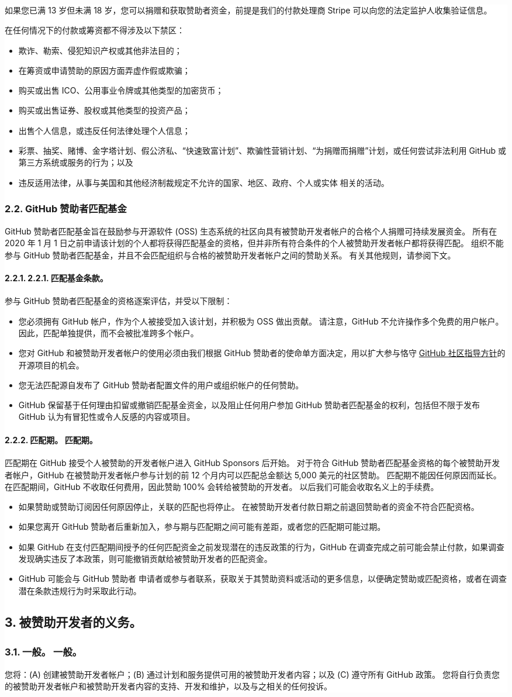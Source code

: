 如果您已满 13 岁但未满 18 岁，您可以捐赠和获取赞助者资金，前提是我们的付款处理商 Stripe 可以向您的法定监护人收集验证信息。

在任何情况下的付款或筹资都不得涉及以下禁区：

* 欺诈、勒索、侵犯知识产权或其他非法目的；

* 在筹资或申请赞助的原因方面弄虚作假或欺骗；

* 购买或出售 ICO、公用事业令牌或其他类型的加密货币；

* 购买或出售证券、股权或其他类型的投资产品；

* 出售个人信息，或违反任何法律处理个人信息；

* 彩票、抽奖、赌博、金字塔计划、假公济私、“快速致富计划”、欺骗性营销计划、“为捐赠而捐赠”计划，或任何尝试非法利用 GitHub 或第三方系统或服务的行为；以及

* 违反适用法律，从事与美国和其他经济制裁规定不允许的国家、地区、政府、个人或实体 相关的活动。

### [](#22-github-sponsors-matching-fund)2.2. GitHub 赞助者匹配基金 ###

GitHub 赞助者匹配基金旨在鼓励参与开源软件 (OSS) 生态系统的社区向具有被赞助开发者帐户的合格个人捐赠可持续发展资金。 所有在 2020 年 1 月 1 日之前申请该计划的个人都将获得匹配基金的资格，但并非所有符合条件的个人被赞助开发者帐户都将获得匹配。 组织不能参与 GitHub 赞助者匹配基金，并且不会匹配组织与合格的被赞助开发者帐户之间的赞助关系。 有关其他规则，请参阅下文。

#### [](#221-matching-fund-terms)2.2.1. 2.2.1. 匹配基金条款。 ####

参与 GitHub 赞助者匹配基金的资格逐案评估，并受以下限制：

* 您必须拥有 GitHub 帐户，作为个人被接受加入该计划，并积极为 OSS 做出贡献。 请注意，GitHub 不允许操作多个免费的用户帐户。 因此，匹配单独提供，而不会被批准跨多个帐户。

* 您对 GitHub 和被赞助开发者帐户的使用必须由我们根据 GitHub 赞助者的使命单方面决定，用以扩大参与恪守 [GitHub 社区指导方针](/cn/github/site-policy/github-community-guidelines)的开源项目的机会。

* 您无法匹配源自发布了 GitHub 赞助者配置文件的用户或组织帐户的任何赞助。

* GitHub 保留基于任何理由扣留或撤销匹配基金资金，以及阻止任何用户参加 GitHub 赞助者匹配基金的权利，包括但不限于发布 GitHub 认为有冒犯性或令人反感的内容或项目。

#### [](#222-matching-period)2.2.2. 匹配期。 匹配期。 ####

匹配期在 GitHub 接受个人被赞助的开发者帐户进入 GitHub Sponsors 后开始。 对于符合 GitHub 赞助者匹配基金资格的每个被赞助开发者帐户，GitHub 在被赞助开发者帐户参与计划的前 12 个月内可以匹配总金额达 5,000 美元的社区赞助。 匹配期不能因任何原因而延长。 在匹配期间，GitHub 不收取任何费用，因此赞助 100% 会转给被赞助的开发者。 以后我们可能会收取名义上的手续费。

* 如果赞助或赞助订阅因任何原因停止，关联的匹配也将停止。 在被赞助开发者付款日期之前退回赞助者的资金不符合匹配资格。

* 如果您离开 GitHub 赞助者后重新加入，参与期与匹配期之间可能有差距，或者您的匹配期可能过期。

* 如果 GitHub 在支付匹配期间授予的任何匹配资金之前发现潜在的违反政策的行为，GitHub 在调查完成之前可能会禁止付款，如果调查发现确实违反了本政策，则可能撤销贡献给被赞助开发者的匹配资金。

* GitHub 可能会与 GitHub 赞助者 申请者或参与者联系，获取关于其赞助资料或活动的更多信息，以便确定赞助或匹配资格，或者在调查潜在条款违规行为时采取此行动。

[](#3-sponsored-developer-obligations)3. 被赞助开发者的义务。
----------

### [](#31-general)3.1. 一般。 一般。 ###

您将：(A) 创建被赞助开发者帐户；(B) 通过计划和服务提供可用的被赞助开发者内容；以及 (C) 遵守所有 GitHub 政策。 您将自行负责您的被赞助开发者帐户和被赞助开发者内容的支持、开发和维护，以及与之相关的任何投诉。
